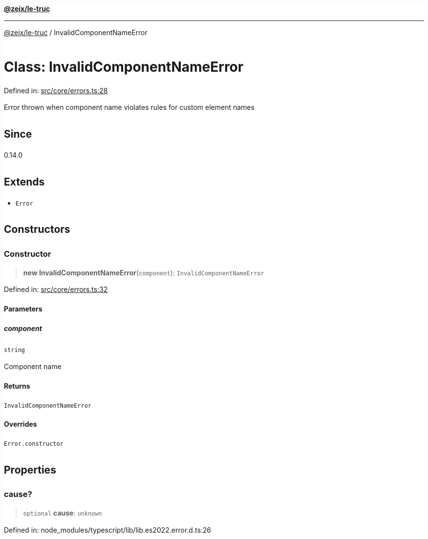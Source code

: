 [**@zeix/le-truc**](../README.md)

***

[@zeix/le-truc](../globals.md) / InvalidComponentNameError

# Class: InvalidComponentNameError

Defined in: [src/core/errors.ts:28](https://github.com/zeixcom/ui-element/blob/230cd6cc9b2252d1741350e7be8be3e04b6f2cf4/src/core/errors.ts#L28)

Error thrown when component name violates rules for custom element names

## Since

0.14.0

## Extends

- `Error`

## Constructors

### Constructor

> **new InvalidComponentNameError**(`component`): `InvalidComponentNameError`

Defined in: [src/core/errors.ts:32](https://github.com/zeixcom/ui-element/blob/230cd6cc9b2252d1741350e7be8be3e04b6f2cf4/src/core/errors.ts#L32)

#### Parameters

##### component

`string`

Component name

#### Returns

`InvalidComponentNameError`

#### Overrides

`Error.constructor`

## Properties

### cause?

> `optional` **cause**: `unknown`

Defined in: node\_modules/typescript/lib/lib.es2022.error.d.ts:26
